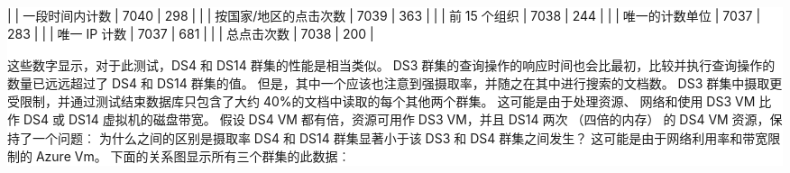 |              | 一段时间内计数            | 7040               | 298                        |
|              | 按国家/地区的点击次数            | 7039               | 363                        |
|              | 前 15 个组织       | 7038               | 244                        |
|              | 唯一的计数单位 | 7037               | 283                        |
|              | 唯一 IP 计数            | 7037               | 681                        |
|              | 总点击次数           | 7038               | 200                        |

这些数字显示，对于此测试，DS4 和 DS14 群集的性能是相当类似。 DS3 群集的查询操作的响应时间也会比最初，比较并执行查询操作的数量已远远超过了 DS4 和 DS14 群集的值。 但是，其中一个应该也注意到强摄取率，并随之在其中进行搜索的文档数。 DS3 群集中摄取更受限制，并通过测试结束数据库只包含了大约 40%的文档中读取的每个其他两个群集。 这可能是由于处理资源、 网络和使用 DS3 VM 比作 DS4 或 DS14 虚拟机的磁盘带宽。 假设 DS4 VM 都有倍，资源可用作 DS3 VM，并且 DS14 两次 （四倍的内存） 的 DS4 VM 资源，保持了一个问题︰ 为什么之间的区别是摄取率 DS4 和 DS14 群集显著小于该 DS3 和 DS4 群集之间发生？ 这可能是由于网络利用率和带宽限制的 Azure Vm。 下面的关系图显示所有三个群集的此数据︰

